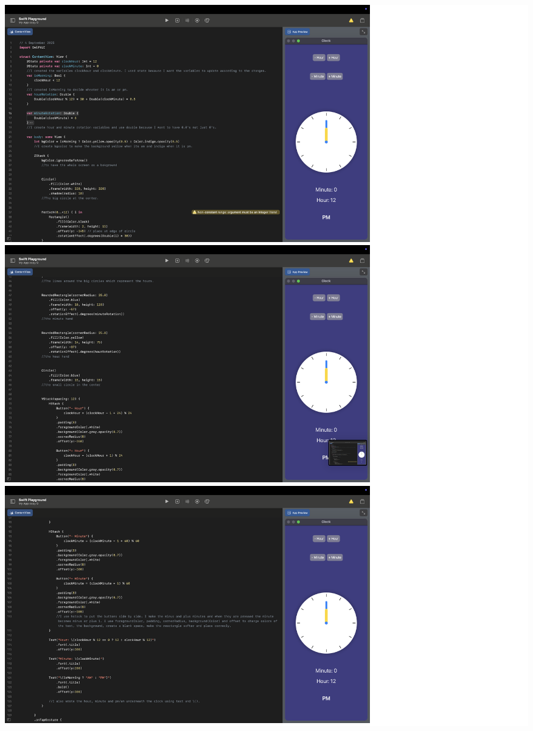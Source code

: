 <img src="PHOTO&GIF/Swift-1-Clock-Documentary.png" width="600">  <img src="PHOTO&GIF/Swift-2-Clock-Documentary.png" width="600">  <img src="PHOTO&GIF/Swift-3-Clock-Documentary.png" width="600">